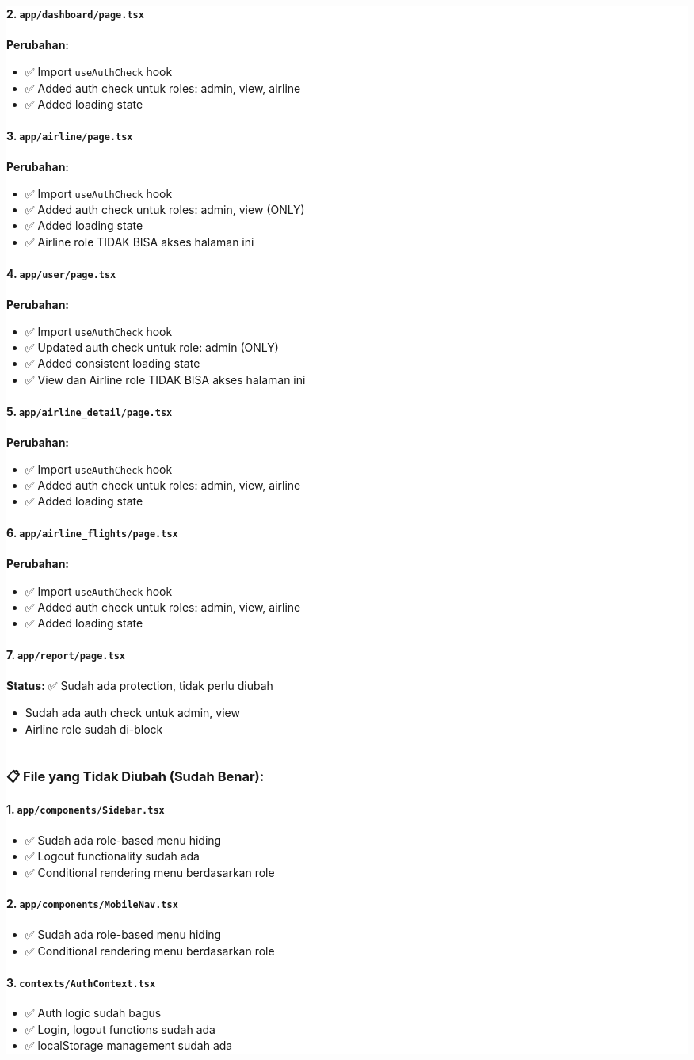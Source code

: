 #### 2. `app/dashboard/page.tsx`
**Perubahan:**
- ✅ Import `useAuthCheck` hook
- ✅ Added auth check untuk roles: admin, view, airline
- ✅ Added loading state

#### 3. `app/airline/page.tsx`
**Perubahan:**
- ✅ Import `useAuthCheck` hook
- ✅ Added auth check untuk roles: admin, view (ONLY)
- ✅ Added loading state
- ✅ Airline role TIDAK BISA akses halaman ini

#### 4. `app/user/page.tsx`
**Perubahan:**
- ✅ Import `useAuthCheck` hook
- ✅ Updated auth check untuk role: admin (ONLY)
- ✅ Added consistent loading state
- ✅ View dan Airline role TIDAK BISA akses halaman ini

#### 5. `app/airline_detail/page.tsx`
**Perubahan:**
- ✅ Import `useAuthCheck` hook
- ✅ Added auth check untuk roles: admin, view, airline
- ✅ Added loading state

#### 6. `app/airline_flights/page.tsx`
**Perubahan:**
- ✅ Import `useAuthCheck` hook
- ✅ Added auth check untuk roles: admin, view, airline
- ✅ Added loading state

#### 7. `app/report/page.tsx`
**Status:** ✅ Sudah ada protection, tidak perlu diubah
- Sudah ada auth check untuk admin, view
- Airline role sudah di-block

---

### 📋 File yang Tidak Diubah (Sudah Benar):

#### 1. `app/components/Sidebar.tsx`
- ✅ Sudah ada role-based menu hiding
- ✅ Logout functionality sudah ada
- ✅ Conditional rendering menu berdasarkan role

#### 2. `app/components/MobileNav.tsx`
- ✅ Sudah ada role-based menu hiding
- ✅ Conditional rendering menu berdasarkan role

#### 3. `contexts/AuthContext.tsx`
- ✅ Auth logic sudah bagus
- ✅ Login, logout functions sudah ada
- ✅ localStorage management sudah ada
